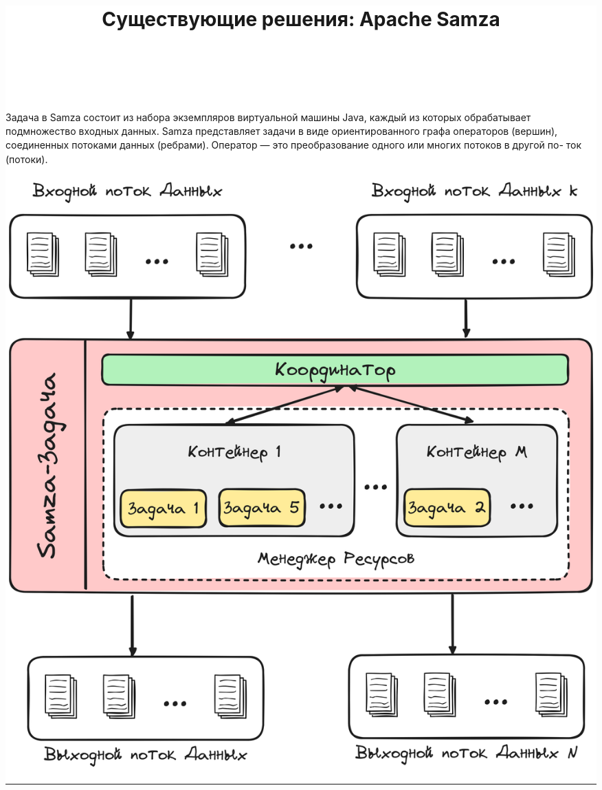 # <header>Существующие решения: Apache Samza </header>

<div class="marg">
Задача в Samza состоит из набора экземпляров виртуальной машины Java, каждый из которых обрабатывает подмножество входных данных. Samza представляет задачи в виде ориентированного графа операторов (вершин), соединенных потоками данных (ребрами). Оператор — это преобразование одного или многих потоков в другой по-
ток (потоки). 
<div>

![bg w:500 left](../src/inc/img/samza-job.png)

---